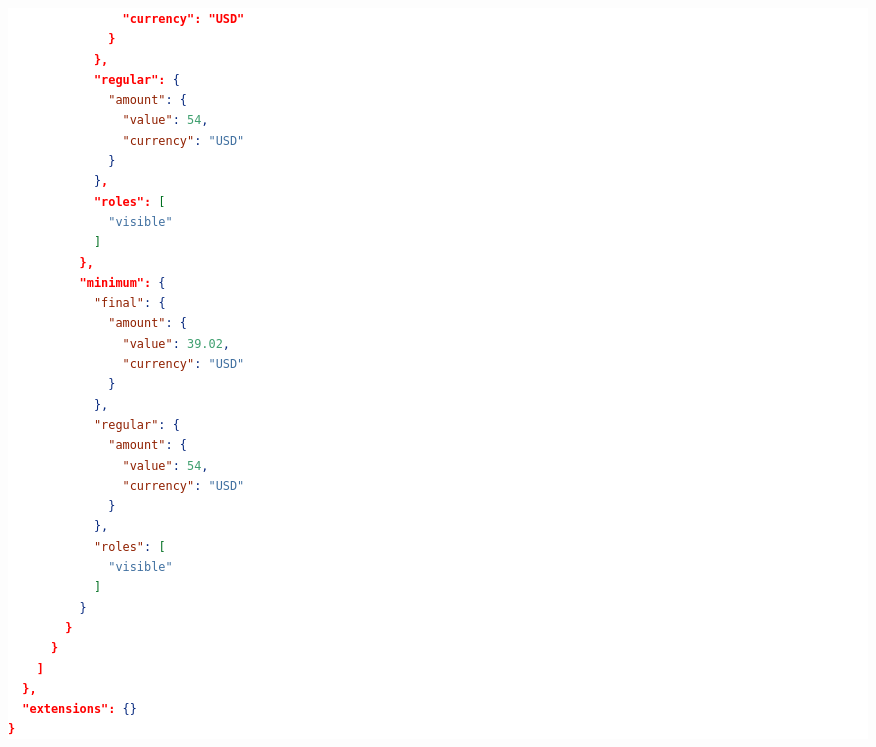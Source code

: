 ```json
                "currency": "USD"
              }
            },
            "regular": {
              "amount": {
                "value": 54,
                "currency": "USD"
              }
            },
            "roles": [
              "visible"
            ]
          },
          "minimum": {
            "final": {
              "amount": {
                "value": 39.02,
                "currency": "USD"
              }
            },
            "regular": {
              "amount": {
                "value": 54,
                "currency": "USD"
              }
            },
            "roles": [
              "visible"
            ]
          }
        }
      }
    ]
  },
  "extensions": {}
}
```
